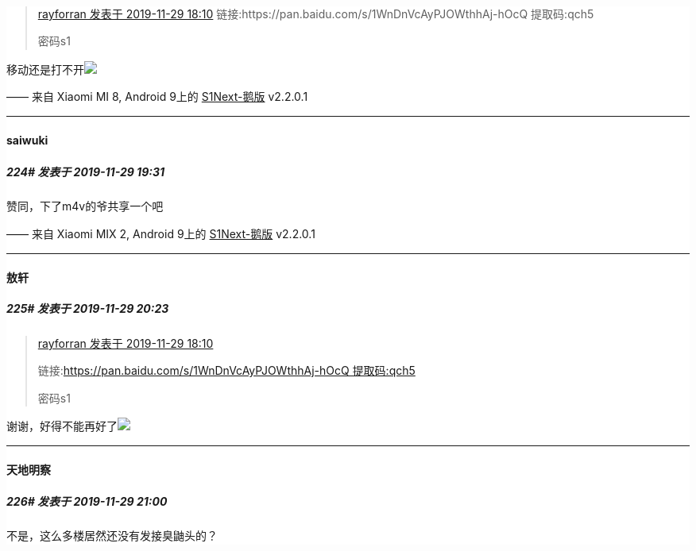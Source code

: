 
<blockquote><a href="httphttps://bbs.saraba1st.com/2b/forum.php?mod=redirect&amp;goto=findpost&amp;pid=45660206&amp;ptid=1867310" target="_blank">rayforran 发表于 2019-11-29 18:10</a>
链接:https://pan.baidu.com/s/1WnDnVcAyPJOWthhAj-hOcQ 提取码:qch5

密码s1</blockquote>
移动还是打不开<img src="https://static.saraba1st.com/image/smiley/face2017/081.png" referrerpolicy="no-referrer">

—— 来自 Xiaomi MI 8, Android 9上的 [S1Next-鹅版](https://github.com/ykrank/S1-Next/releases) v2.2.0.1







-----

####  saiwuki  
##### 224#       发表于 2019-11-29 19:31




赞同，下了m4v的爷共享一个吧

—— 来自 Xiaomi MIX 2, Android 9上的 [S1Next-鹅版](https://github.com/ykrank/S1-Next/releases) v2.2.0.1







-----

####  敖轩  
##### 225#       发表于 2019-11-29 20:23



<blockquote><a href="httphttps://bbs.saraba1st.com/2b/forum.php?mod=redirect&amp;goto=findpost&amp;pid=45660206&amp;ptid=1867310" target="_blank">rayforran 发表于 2019-11-29 18:10</a>

链接:https://pan.baidu.com/s/1WnDnVcAyPJOWthhAj-hOcQ 提取码:qch5


密码s1</blockquote>
谢谢，好得不能再好了<img src="https://static.saraba1st.com/image/smiley/face2017/077.png" referrerpolicy="no-referrer">







-----

####  天地明察  
##### 226#       发表于 2019-11-29 21:00




不是，这么多楼居然还没有发接臭鼬头的？

